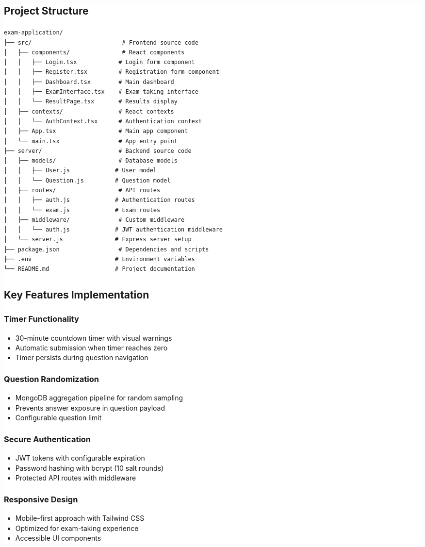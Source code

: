 ```json
```

## Project Structure

```
exam-application/
├── src/                          # Frontend source code
│   ├── components/               # React components
│   │   ├── Login.tsx            # Login form component
│   │   ├── Register.tsx         # Registration form component
│   │   ├── Dashboard.tsx        # Main dashboard
│   │   ├── ExamInterface.tsx    # Exam taking interface
│   │   └── ResultPage.tsx       # Results display
│   ├── contexts/                # React contexts
│   │   └── AuthContext.tsx      # Authentication context
│   ├── App.tsx                  # Main app component
│   └── main.tsx                 # App entry point
├── server/                      # Backend source code
│   ├── models/                  # Database models
│   │   ├── User.js             # User model
│   │   └── Question.js         # Question model
│   ├── routes/                  # API routes
│   │   ├── auth.js             # Authentication routes
│   │   └── exam.js             # Exam routes
│   ├── middleware/              # Custom middleware
│   │   └── auth.js             # JWT authentication middleware
│   └── server.js               # Express server setup
├── package.json                 # Dependencies and scripts
├── .env                        # Environment variables
└── README.md                   # Project documentation
```

## Key Features Implementation

### Timer Functionality
- 30-minute countdown timer with visual warnings
- Automatic submission when timer reaches zero
- Timer persists during question navigation

### Question Randomization
- MongoDB aggregation pipeline for random sampling
- Prevents answer exposure in question payload
- Configurable question limit

### Secure Authentication
- JWT tokens with configurable expiration
- Password hashing with bcrypt (10 salt rounds)
- Protected API routes with middleware

### Responsive Design
- Mobile-first approach with Tailwind CSS
- Optimized for exam-taking experience
- Accessible UI components
